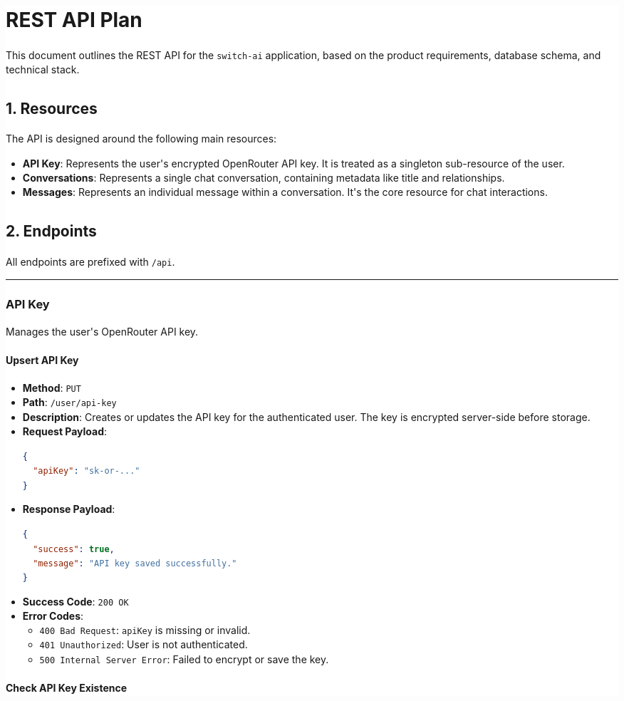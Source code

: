 # REST API Plan

This document outlines the REST API for the `switch-ai` application, based on the product requirements, database schema, and technical stack.

## 1. Resources

The API is designed around the following main resources:

* **API Key**: Represents the user's encrypted OpenRouter API key. It is treated as a singleton sub-resource of the user.
* **Conversations**: Represents a single chat conversation, containing metadata like title and relationships.
* **Messages**: Represents an individual message within a conversation. It's the core resource for chat interactions.

## 2. Endpoints

All endpoints are prefixed with `/api`.

***

### API Key

Manages the user's OpenRouter API key.

#### Upsert API Key

* **Method**: `PUT`
* **Path**: `/user/api-key`
* **Description**: Creates or updates the API key for the authenticated user. The key is encrypted server-side before storage.
* **Request Payload**:
  ```json
  {
    "apiKey": "sk-or-..."
  }
  ```
* **Response Payload**:
  ```json
  {
    "success": true,
    "message": "API key saved successfully."
  }
  ```
* **Success Code**: `200 OK`
* **Error Codes**:
  * `400 Bad Request`: `apiKey` is missing or invalid.
  * `401 Unauthorized`: User is not authenticated.
  * `500 Internal Server Error`: Failed to encrypt or save the key.

#### Check API Key Existence
